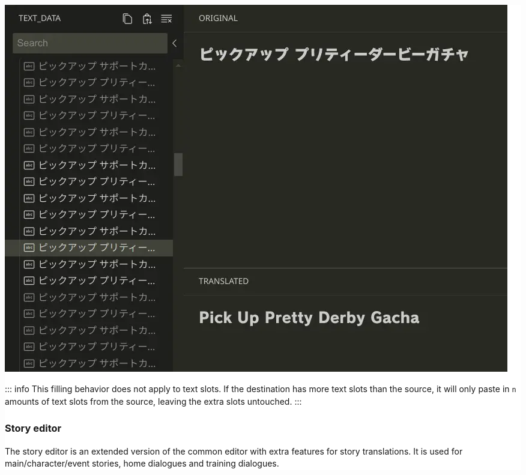 ![Fourth selected entry](/assets/translation-guide/using-zokuzoku/19.webp)

::: info
This filling behavior does not apply to text slots. If the destination has more text slots than the source, it will only paste in `n` amounts of text slots from the source, leaving the extra slots untouched.
:::

### Story editor
The story editor is an extended version of the common editor with extra features for story translations. It is used for main/character/event stories, home dialogues and training dialogues.
